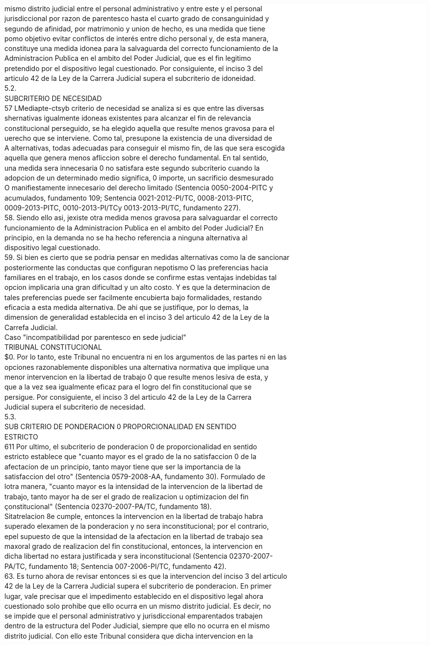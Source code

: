 mismo distrito judicial entre el personal administrativo y entre este y el personal  
jurisdiccional por razon de parentesco hasta el cuarto grado de consanguinidad y  
segundo de afinidad, por matrimonio y union de hecho, es una medida que tiene  
pomo objetivo evitar conflictos de interés entre dicho personal y, de esta manera,  
constituye una medida idonea para la salvaguarda del correcto funcionamiento de la  
Administracion Publica en el ambito del Poder Judicial, que es el fin legitimo  
pretendido por el dispositivo legal cuestionado. Por consiguiente, el inciso 3 del  
articulo 42 de la Ley de la Carrera Judicial supera el subcriterio de idoneidad.  
5.2.  
SUBCRITERIO DE NECESIDAD  
57 LMediapte-ctsyb criterio de necesidad se analiza si es que entre las diversas  
shernativas igualmente idoneas existentes para alcanzar el fin de relevancia  
constitucional perseguido, se ha elegido aquella que resulte menos gravosa para el  
uerecho que se interviene. Como tal, presupone la existencia de una diversidad de  
A alternativas, todas adecuadas para conseguir el mismo fin, de las que sera escogida  
aquella que genera menos afliccion sobre el derecho fundamental. En tal sentido,  
una medida sera innecesaria 0 no satisfara este segundo subcriterio cuando la  
adopcion de un determinado medio significa, 0 importe, un sacrificio desmesurado  
O manifiestamente innecesario del derecho limitado (Sentencia 0050-2004-PITC y  
acumulados, fundamento 109; Sentencia 0021-2012-PI/TC, 0008-2013-PITC,  
0009-2013-PITC, 0010-2013-PI/TCy 0013-2013-PI/TC, fundamento 227).  
58. Siendo ello asi, jexiste otra medida menos gravosa para salvaguardar el correcto  
funcionamiento de la Administracion Publica en el ambito del Poder Judicial? En  
principio, en la demanda no se ha hecho referencia a ninguna alternativa al  
dispositivo legal cuestionado.  
59. Si bien es cierto que se podria pensar en medidas alternativas como la de sancionar  
posteriormente las conductas que configuran nepotismo O las preferencias hacia  
familiares en el trabajo, en los casos donde se confirme estas ventajas indebidas tal  
opcion implicaria una gran dificultad y un alto costo. Y es que la determinacion de  
tales preferencias puede ser facilmente encubierta bajo formalidades, restando  
eficacia a esta medida alternativa. De ahi que se justifique, por lo demas, la  
dimension de generalidad establecida en el inciso 3 del articulo 42 de la Ley de la  
Carrefa Judicial.  
Caso "incompatibilidad por parentesco en sede judicial"  
TRIBUNAL CONSTITUCIONAL  
$0. Por lo tanto, este Tribunal no encuentra ni en los argumentos de las partes ni en las  
opciones razonablemente disponibles una alternativa normativa que implique una  
menor intervencion en la libertad de trabajo 0 que resulte menos lesiva de esta, y  
que a la vez sea igualmente eficaz para el logro del fin constitucional que se  
persigue. Por consiguiente, el inciso 3 del articulo 42 de la Ley de la Carrera  
Judicial supera el subcriterio de necesidad.  
5.3.  
SUB CRITERIO DE PONDERACION 0 PROPORCIONALIDAD EN SENTIDO  
ESTRICTO  
611 Por ultimo, el subcriterio de ponderacion 0 de proporcionalidad en sentido  
estricto establece que "cuanto mayor es el grado de la no satisfaccion 0 de la  
afectacion de un principio, tanto mayor tiene que ser la importancia de la  
satisfaccion del otro" (Sentencia 0579-2008-AA, fundamento 30). Formulado de  
lotra manera, "cuanto mayor es la intensidad de la intervencion de la libertad de  
trabajo, tanto mayor ha de ser el grado de realizacion u optimizacion del fin  
çonstitucional" (Sentencia 02370-2007-PA/TC, fundamento 18).  
Sitatrelacion 8e cumple, entonces la intervencion en la libertad de trabajo habra  
superado elexamen de la ponderacion y no sera inconstitucional; por el contrario,  
epel supuesto de que la intensidad de la afectacion en la libertad de trabajo sea  
maxoral grado de realizacion del fin constitucional, entonces, la intervencion en  
dicha libertad no estara justificada y sera inconstitucional (Sentencia 02370-2007-  
PA/TC, fundamento 18; Sentencia 007-2006-PI/TC, fundamento 42).  
63. Es turno ahora de revisar entonces si es que la intervencion del inciso 3 del articulo  
42 de la Ley de la Carrera Judicial supera el subcriterio de ponderacion. En primer  
lugar, vale precisar que el impedimento establecido en el dispositivo legal ahora  
cuestionado solo prohibe que ello ocurra en un mismo distrito judicial. Es decir, no  
se impide que el personal administrativo y jurisdiccional emparentados trabajen  
dentro de la estructura del Poder Judicial, siempre que ello no ocurra en el mismo  
distrito judicial. Con ello este Tribunal considera que dicha intervencion en la  